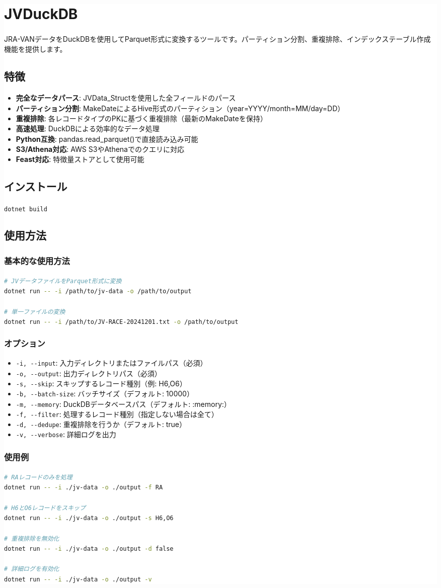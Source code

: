 # JVDuckDB

JRA-VANデータをDuckDBを使用してParquet形式に変換するツールです。パーティション分割、重複排除、インデックステーブル作成機能を提供します。

## 特徴

- **完全なデータパース**: JVData_Structを使用した全フィールドのパース
- **パーティション分割**: MakeDateによるHive形式のパーティション（year=YYYY/month=MM/day=DD）
- **重複排除**: 各レコードタイプのPKに基づく重複排除（最新のMakeDateを保持）
- **高速処理**: DuckDBによる効率的なデータ処理
- **Python互換**: pandas.read_parquet()で直接読み込み可能
- **S3/Athena対応**: AWS S3やAthenaでのクエリに対応
- **Feast対応**: 特徴量ストアとして使用可能

## インストール

```bash
dotnet build
```

## 使用方法

### 基本的な使用方法

```bash
# JVデータファイルをParquet形式に変換
dotnet run -- -i /path/to/jv-data -o /path/to/output

# 単一ファイルの変換
dotnet run -- -i /path/to/JV-RACE-20241201.txt -o /path/to/output
```

### オプション

- `-i, --input`: 入力ディレクトリまたはファイルパス（必須）
- `-o, --output`: 出力ディレクトリパス（必須）
- `-s, --skip`: スキップするレコード種別（例: H6,O6）
- `-b, --batch-size`: バッチサイズ（デフォルト: 10000）
- `-m, --memory`: DuckDBデータベースパス（デフォルト: :memory:）
- `-f, --filter`: 処理するレコード種別（指定しない場合は全て）
- `-d, --dedupe`: 重複排除を行うか（デフォルト: true）
- `-v, --verbose`: 詳細ログを出力

### 使用例

```bash
# RAレコードのみを処理
dotnet run -- -i ./jv-data -o ./output -f RA

# H6とO6レコードをスキップ
dotnet run -- -i ./jv-data -o ./output -s H6,O6

# 重複排除を無効化
dotnet run -- -i ./jv-data -o ./output -d false

# 詳細ログを有効化
dotnet run -- -i ./jv-data -o ./output -v
```
